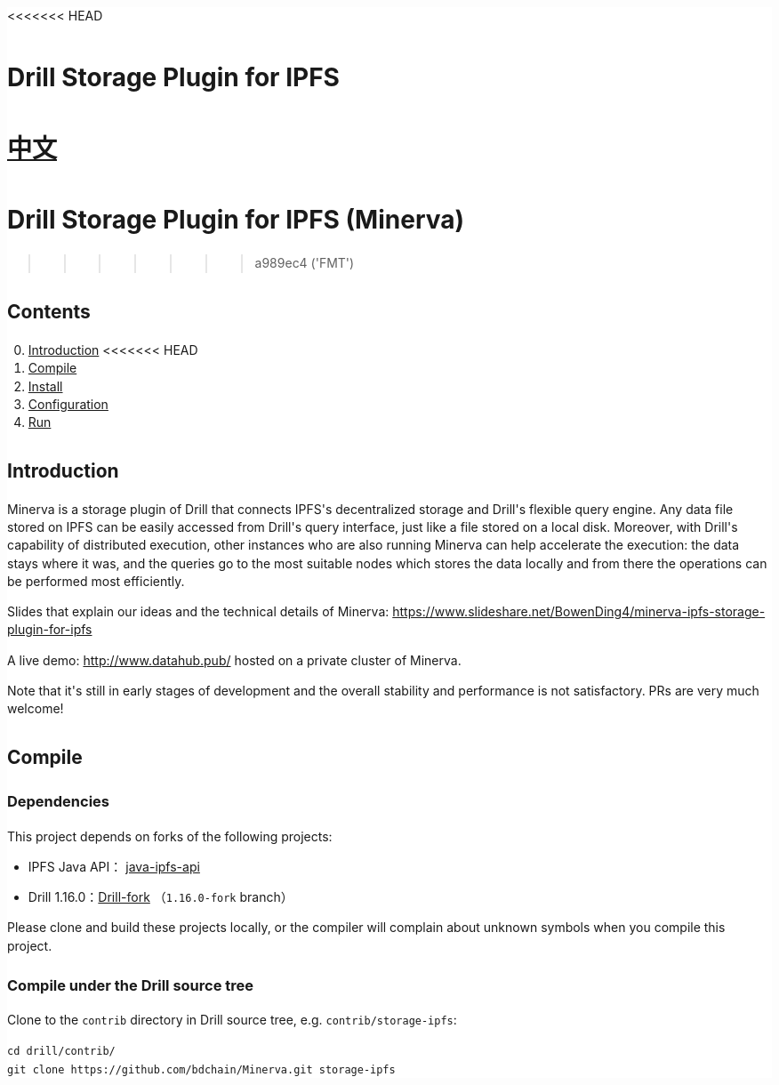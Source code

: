 <<<<<<< HEAD
# Drill Storage Plugin for IPFS

[中文](README.zh.md)
=======
# Drill Storage Plugin for IPFS (Minerva)
>>>>>>> a989ec4 ('FMT')

## Contents

0. [Introduction](#Introduction)
<<<<<<< HEAD
1. [Compile](#Compile)
2. [Install](#Install)
2. [Configuration](#Configuration)
3. [Run](#Run)

## Introduction

Minerva is a storage plugin of Drill that connects IPFS's decentralized storage and Drill's flexible query engine. Any data file stored on IPFS can be easily accessed from Drill's query interface, just like a file stored on a local disk. Moreover, with Drill's capability of distributed execution, other instances who are also running Minerva can help accelerate the execution: the data stays where it was, and the queries go to the most suitable nodes which stores the data locally and from there the operations can be performed most efficiently. 

Slides that explain our ideas and the technical details of Minerva: <https://www.slideshare.net/BowenDing4/minerva-ipfs-storage-plugin-for-ipfs>

A live demo: <http://www.datahub.pub/> hosted on a private cluster of Minerva.

Note that it's still in early stages of development and the overall stability and performance is not satisfactory. PRs are very much welcome!

## Compile

### Dependencies

This project depends on forks of the following projects:

* IPFS Java API： [java-ipfs-api](https://github.com/bdchain/java-ipfs-api)

* Drill 1.16.0：[Drill-fork](https://github.com/bdchain/Drill-fork) （`1.16.0-fork` branch）

Please clone and build these projects locally, or the compiler will complain about unknown symbols when you compile this project.

### Compile under the Drill source tree

Clone to the `contrib` directory in Drill source tree, e.g. `contrib/storage-ipfs`:
```
cd drill/contrib/
git clone https://github.com/bdchain/Minerva.git storage-ipfs
```

